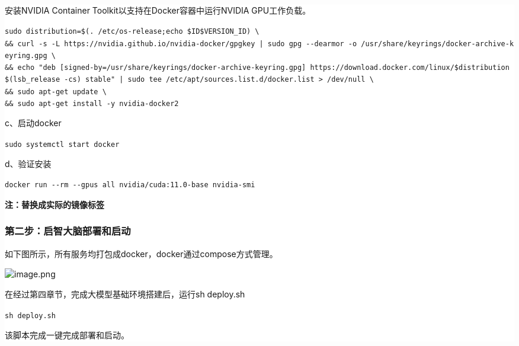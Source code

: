 安装NVIDIA Container Toolkit以支持在Docker容器中运行NVIDIA GPU工作负载。

```shell
sudo distribution=$(. /etc/os-release;echo $ID$VERSION_ID) \
&& curl -s -L https://nvidia.github.io/nvidia-docker/gpgkey | sudo gpg --dearmor -o /usr/share/keyrings/docker-archive-keyring.gpg \
&& echo "deb [signed-by=/usr/share/keyrings/docker-archive-keyring.gpg] https://download.docker.com/linux/$distribution $(lsb_release -cs) stable" | sudo tee /etc/apt/sources.list.d/docker.list > /dev/null \
&& sudo apt-get update \
&& sudo apt-get install -y nvidia-docker2

```

c、启动docker

```shell
sudo systemctl start docker
```

d、验证安装

```shell
docker run --rm --gpus all nvidia/cuda:11.0-base nvidia-smi
```

**注：替换成实际的镜像标签**

### 第二步：启智大脑部署和启动

如下图所示，所有服务均打包成docker，docker通过compose方式管理。

![image.png](https://alidocs.oss-cn-zhangjiakou.aliyuncs.com/res/mxPOGyZ4N675nKa9/img/2d02d11f-8b9e-4fae-be4b-944514f70ef3.png)

在经过第四章节，完成大模型基础环境搭建后，运行sh deploy.sh

```shell
sh deploy.sh
```

该脚本完成一键完成部署和启动。
